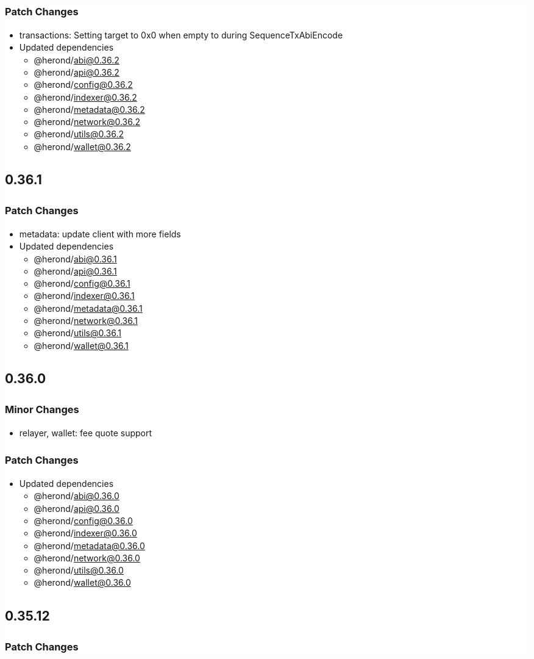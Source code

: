### Patch Changes

- transactions: Setting target to 0x0 when empty to during SequenceTxAbiEncode
- Updated dependencies
  - @herond/abi@0.36.2
  - @herond/api@0.36.2
  - @herond/config@0.36.2
  - @herond/indexer@0.36.2
  - @herond/metadata@0.36.2
  - @herond/network@0.36.2
  - @herond/utils@0.36.2
  - @herond/wallet@0.36.2

## 0.36.1

### Patch Changes

- metadata: update client with more fields
- Updated dependencies
  - @herond/abi@0.36.1
  - @herond/api@0.36.1
  - @herond/config@0.36.1
  - @herond/indexer@0.36.1
  - @herond/metadata@0.36.1
  - @herond/network@0.36.1
  - @herond/utils@0.36.1
  - @herond/wallet@0.36.1

## 0.36.0

### Minor Changes

- relayer, wallet: fee quote support

### Patch Changes

- Updated dependencies
  - @herond/abi@0.36.0
  - @herond/api@0.36.0
  - @herond/config@0.36.0
  - @herond/indexer@0.36.0
  - @herond/metadata@0.36.0
  - @herond/network@0.36.0
  - @herond/utils@0.36.0
  - @herond/wallet@0.36.0

## 0.35.12

### Patch Changes
